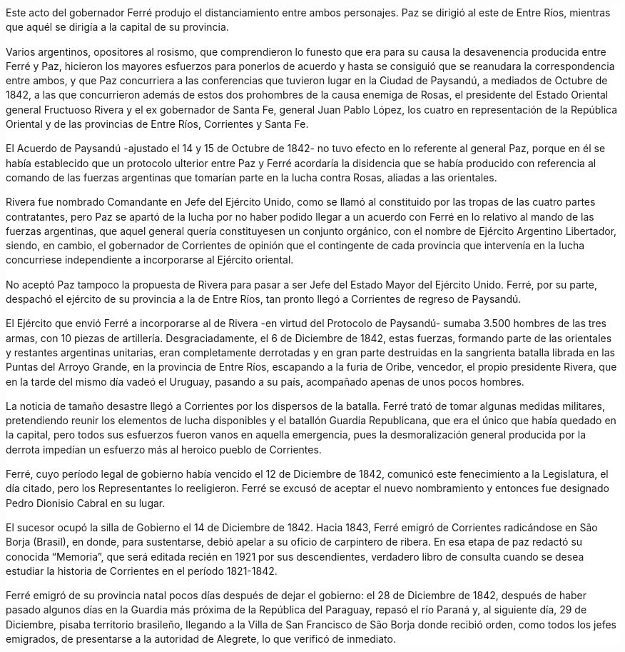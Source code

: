 Este acto del gobernador Ferré produjo el distanciamiento entre ambos personajes. Paz se dirigió al este de Entre Ríos, mientras que aquél se dirigía a la capital de su provincia.

Varios argentinos, opositores al rosismo, que comprendieron lo funesto que era para su causa la desavenencia producida entre Ferré y Paz, hicieron los mayores esfuerzos para ponerlos de acuerdo y hasta se consiguió que se reanudara la correspondencia entre ambos, y que Paz concurriera a las conferencias que tuvieron lugar en la Ciudad de Paysandú, a mediados de Octubre de 1842, a las que concurrieron además de estos dos prohombres de la causa enemiga de Rosas, el presidente del Estado Oriental general Fructuoso Rivera y el ex gobernador de Santa Fe, general Juan Pablo López, los cuatro en representación de la República Oriental y de las provincias de Entre Ríos, Corrientes y Santa Fe.

El Acuerdo de Paysandú -ajustado el 14 y 15 de Octubre de 1842- no tuvo efecto en lo referente al general Paz, porque en él se había establecido que un protocolo ulterior entre Paz y Ferré acordaría la disidencia que se había producido con referencia al comando de las fuerzas argentinas que tomarían parte en la lucha contra Rosas, aliadas a las orientales.

Rivera fue nombrado Comandante en Jefe del Ejército Unido, como se llamó al constituido por las tropas de las cuatro partes contratantes, pero Paz se apartó de la lucha por no haber podido llegar a un acuerdo con Ferré en lo relativo al mando de las fuerzas argentinas, que aquel general quería constituyesen un conjunto orgánico, con el nombre de Ejército Argentino Libertador, siendo, en cambio, el gobernador de Corrientes de opinión que el contingente de cada provincia que intervenía en la lucha concurriese independiente a incorporarse al Ejército oriental.

No aceptó Paz tampoco la propuesta de Rivera para pasar a ser Jefe del Estado Mayor del Ejército Unido. Ferré, por su parte, despachó el ejército de su provincia a la de Entre Ríos, tan pronto llegó a Corrientes de regreso de Paysandú.

El Ejército que envió Ferré a incorporarse al de Rivera -en virtud del Protocolo de Paysandú- sumaba 3.500 hombres de las tres armas, con 10 piezas de artillería. Desgraciadamente, el 6 de Diciembre de 1842, estas fuerzas, formando parte de las orientales y restantes argentinas unitarias, eran completamente derrotadas y en gran parte destruidas en la sangrienta batalla librada en las Puntas del Arroyo Grande, en la provincia de Entre Ríos, escapando a la furia de Oribe, vencedor, el propio presidente Rivera, que en la tarde del mismo día vadeó el Uruguay, pasando a su país, acompañado apenas de unos pocos hombres.

La noticia de tamaño desastre llegó a Corrientes por los dispersos de la batalla. Ferré trató de tomar algunas medidas militares, pretendiendo reunir los elementos de lucha disponibles y el batallón Guardia Republicana, que era el único que había quedado en la capital, pero todos sus esfuerzos fueron vanos en aquella emergencia, pues la desmoralización general producida por la derrota impedían un esfuerzo más al heroico pueblo de Corrientes.

Ferré, cuyo período legal de gobierno había vencido el 12 de Diciembre de 1842, comunicó este fenecimiento a la Legislatura, el día citado, pero los Representantes lo reeligieron. Ferré se excusó de aceptar el nuevo nombramiento y entonces fue designado Pedro Dionisio Cabral en su lugar.

El sucesor ocupó la silla de Gobierno el 14 de Diciembre de 1842. Hacia 1843, Ferré emigró de Corrientes radicándose en São Borja (Brasil), en donde, para sustentarse, debió apelar a su oficio de carpintero de ribera. En esa etapa de paz redactó su conocida “Memoria”, que será editada recién en 1921 por sus descendientes, verdadero libro de consulta cuando se desea estudiar la historia de Corrientes en el período 1821-1842.

Ferré emigró de su provincia natal pocos días después de dejar el gobierno: el 28 de Diciembre de 1842, después de haber pasado algunos días en la Guardia más próxima de la República del Paraguay, repasó el río Paraná y, al siguiente día, 29 de Diciembre, pisaba territorio brasileño, llegando a la Villa de San Francisco de São Borja donde recibió orden, como todos los jefes emigrados, de presentarse a la autoridad de Alegrete, lo que verificó de inmediato.
